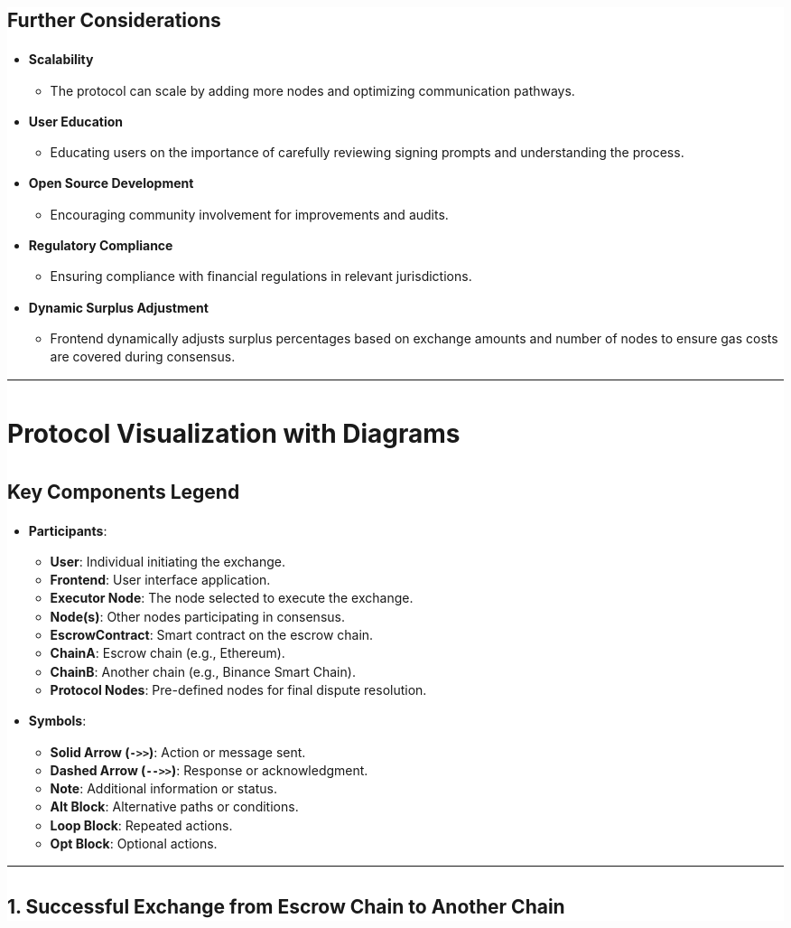 
## Further Considerations

- **Scalability**

  - The protocol can scale by adding more nodes and optimizing communication pathways.

- **User Education**

  - Educating users on the importance of carefully reviewing signing prompts and understanding the process.

- **Open Source Development**

  - Encouraging community involvement for improvements and audits.

- **Regulatory Compliance**

  - Ensuring compliance with financial regulations in relevant jurisdictions.

- **Dynamic Surplus Adjustment**

  - Frontend dynamically adjusts surplus percentages based on exchange amounts and number of nodes to ensure gas costs are covered during consensus.

---

# Protocol Visualization with Diagrams

## Key Components Legend

- **Participants**:
  - **User**: Individual initiating the exchange.
  - **Frontend**: User interface application.
  - **Executor Node**: The node selected to execute the exchange.
  - **Node(s)**: Other nodes participating in consensus.
  - **EscrowContract**: Smart contract on the escrow chain.
  - **ChainA**: Escrow chain (e.g., Ethereum).
  - **ChainB**: Another chain (e.g., Binance Smart Chain).
  - **Protocol Nodes**: Pre-defined nodes for final dispute resolution.

- **Symbols**:
  - **Solid Arrow (`->>`)**: Action or message sent.
  - **Dashed Arrow (`-->>`)**: Response or acknowledgment.
  - **Note**: Additional information or status.
  - **Alt Block**: Alternative paths or conditions.
  - **Loop Block**: Repeated actions.
  - **Opt Block**: Optional actions.

---

## 1. Successful Exchange from Escrow Chain to Another Chain
